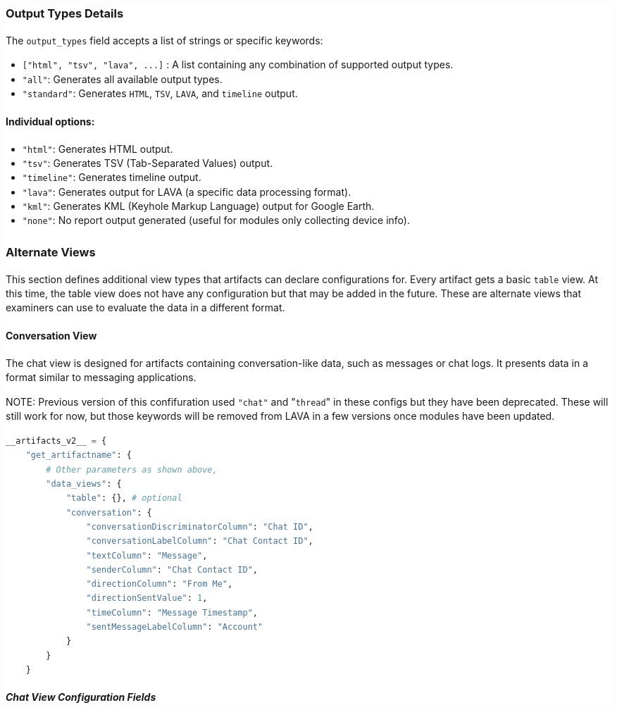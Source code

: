 ### Output Types Details

The `output_types` field accepts a list of strings or specific keywords:

-   `["html", "tsv", "lava", ...]` : A list containing any combination of supported output types.
-   `"all"`: Generates all available output types.
-   `"standard"`: Generates `HTML`, `TSV`, `LAVA`, and `timeline` output.

#### Individual options:
-   `"html"`: Generates HTML output.
-   `"tsv"`: Generates TSV (Tab-Separated Values) output.
-   `"timeline"`: Generates timeline output.
-   `"lava"`: Generates output for LAVA (a specific data processing format).
-   `"kml"`: Generates KML (Keyhole Markup Language) output for Google Earth.
-   `"none"`: No report output generated (useful for modules only collecting device info).

### Alternate Views

This section defines additional view types that artifacts can declare configurations for. Every artifact gets a basic `table` view. At this time, the table view does not have any configuration but that may be added in the future. These are alternate views that examiners can use to evaluate the data in a different format.

#### Conversation View
The chat view is designed for artifacts containing conversation-like data, such as messages or chat logs. It presents data in a format similar to messaging applications.

NOTE: Previous version of this confifuration used `"chat"` and "`thread`" in these configs but they have been deprecated. These will still work for now, but those keywords will be removed from LAVA in a few versions once modules have been updated.

``` python
__artifacts_v2__ = {
    "get_artifactname": {
        # Other parameters as shown above,
        "data_views": {
            "table": {}, # optional
            "conversation": {
                "conversationDiscriminatorColumn": "Chat ID",
                "conversationLabelColumn": "Chat Contact ID",
                "textColumn": "Message",
                "senderColumn": "Chat Contact ID",
                "directionColumn": "From Me",
                "directionSentValue": 1,
                "timeColumn": "Message Timestamp",
                "sentMessageLabelColumn": "Account"
            }
        }
    }
```

##### Chat View Configuration Fields
